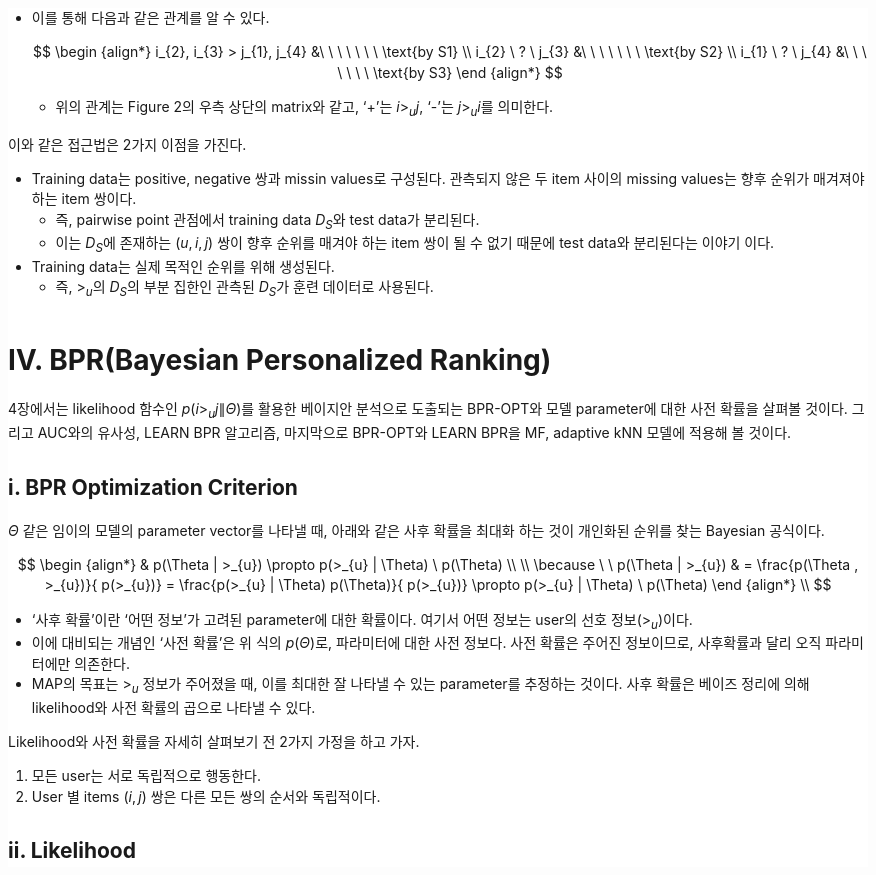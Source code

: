 - 이를 통해 다음과 같은 관계를 알 수 있다.
        
    $$
    \begin {align*}
    i_{2}, i_{3} > j_{1}, j_{4}   &\ \ \ \ \ \ \ \text{by S1} \\ 
    i_{2} \ ? \ j_{3} &\ \ \ \ \ \ \ \text{by S2} \\
    i_{1} \ ? \ j_{4} &\ \ \ \ \ \ \ \text{by S3}
    \end {align*}
    $$
        
    - 위의 관계는 Figure 2의 우측 상단의 matrix와 같고, ‘+’는 $i >_u j$, ‘-’는 $j >_u i$를 의미한다.

이와 같은 접근법은 2가지 이점을 가진다.
- Training data는 positive, negative 쌍과 missin values로 구성된다. 관측되지 않은 두 item 사이의 missing values는 향후 순위가 매겨져야 하는 item 쌍이다.
    - 즉, pairwise point 관점에서 <span class="text-color-yellow">training data $D_S$와 test data가 분리</span>된다.
    - 이는 $D_S$에 존재하는 $(u,i,j)$ 쌍이 향후 순위를 매겨야 하는 item 쌍이 될 수 없기 때문에 test data와 분리된다는 이야기 이다.
- Training data는 실제 목적인 순위를 위해 생성된다.
    - 즉, $>_u$의 $D_S$의 부분 집한인 관측된 $D_S$가 훈련 데이터로 사용된다.

# Ⅳ. BPR(Bayesian Personalized Ranking)

4장에서는 likelihood 함수인 $p(i>_u j\|\Theta)$를 활용한 베이지안 분석으로 도출되는 BPR-OPT와 모델 parameter에 대한 사전 확률을 살펴볼 것이다. 그리고 AUC와의 유사성, LEARN BPR 알고리즘, 마지막으로 BPR-OPT와 LEARN BPR을 MF, adaptive kNN 모델에 적용해 볼 것이다.

## ⅰ. BPR Optimization Criterion


$\Theta$ 같은 임이의 모델의 parameter vector를 나타낼 때, 아래와 같은 사후 확률을 최대화 하는 것이 개인화된 순위를 찾는 Bayesian 공식이다.
    
$$
\begin {align*}
& p(\Theta | >_{u})  \propto p(>_{u} | \Theta) \ p(\Theta) \\
\\
\because \ \ p(\Theta | >_{u}) & = \frac{p(\Theta , >_{u})}{ p(>_{u})} = \frac{p(>_{u} | \Theta) p(\Theta)}{ p(>_{u})}  \propto  p(>_{u} | \Theta) \ p(\Theta)
\end {align*}
\\
$$
    
- ‘사후 확률’이란 ‘어떤 정보’가 고려된 parameter에 대한 확률이다. 여기서 어떤 정보는 user의 선호 정보($>_u$)이다.
- 이에 대비되는 개념인 ‘사전 확률’은 위 식의 $p(\Theta)$로, 파라미터에 대한 사전 정보다. 사전 확률은 주어진 정보이므로, 사후확률과 달리 오직 파라미터에만 의존한다.
- MAP의 목표는 $>_u$ 정보가 주어졌을 때, 이를 최대한 잘 나타낼 수 있는 parameter를 추정하는 것이다. 사후 확률은 베이즈 정리에 의해 likelihood와 사전 확률의 곱으로 나타낼 수 있다.

Likelihood와 사전 확률을 자세히 살펴보기 전 <span class="text-color-yellow">2가지 가정</span>을 하고 가자.
1. 모든 user는 서로 독립적으로 행동한다.
2. User 별 items $(i,j)$ 쌍은 다른 모든 쌍의 순서와 독립적이다.

## ⅱ. Likelihood
